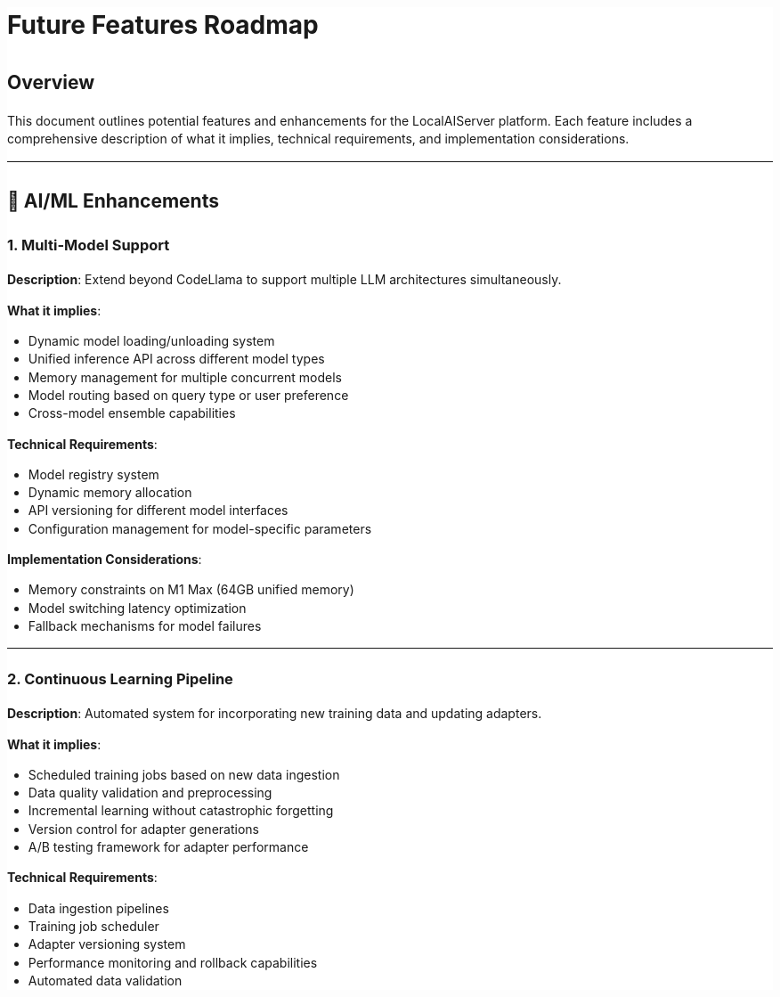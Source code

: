 # Future Features Roadmap

## Overview
This document outlines potential features and enhancements for the LocalAIServer platform. Each feature includes a comprehensive description of what it implies, technical requirements, and implementation considerations.

---

## 🧠 AI/ML Enhancements

### 1. Multi-Model Support
**Description**: Extend beyond CodeLlama to support multiple LLM architectures simultaneously.

**What it implies**:
- Dynamic model loading/unloading system
- Unified inference API across different model types
- Memory management for multiple concurrent models
- Model routing based on query type or user preference
- Cross-model ensemble capabilities

**Technical Requirements**:
- Model registry system
- Dynamic memory allocation
- API versioning for different model interfaces
- Configuration management for model-specific parameters

**Implementation Considerations**:
- Memory constraints on M1 Max (64GB unified memory)
- Model switching latency optimization
- Fallback mechanisms for model failures

---

### 2. Continuous Learning Pipeline
**Description**: Automated system for incorporating new training data and updating adapters.

**What it implies**:
- Scheduled training jobs based on new data ingestion
- Data quality validation and preprocessing
- Incremental learning without catastrophic forgetting
- Version control for adapter generations
- A/B testing framework for adapter performance

**Technical Requirements**:
- Data ingestion pipelines
- Training job scheduler
- Adapter versioning system
- Performance monitoring and rollback capabilities
- Automated data validation
